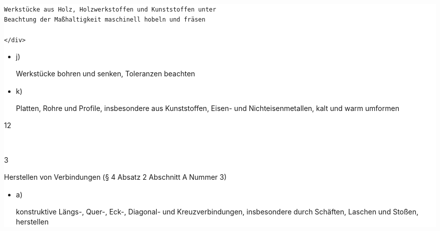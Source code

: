     Werkstücke aus Holz, Holzwerkstoffen und Kunststoffen unter
    Beachtung der Maßhaltigkeit maschinell hobeln und fräsen
    
    </div>

  - j)
    
    <div style="">
    
    Werkstücke bohren und senken, Toleranzen beachten
    
    </div>

  - k)
    
    <div style="">
    
    Platten, Rohre und Profile, insbesondere aus Kunststoffen, Eisen-
    und Nichteisenmetallen, kalt und warm umformen
    
    </div>

</td>

<td style="border-right: 0.5pt solid ; border-bottom: 0.5pt solid ; " align="center" valign="middle" charoff="50">

12

</td>

<td style="border-bottom: 0.5pt solid ; " align="center" valign="middle" charoff="50">

 

</td>

</tr>

<tr>

<td style="border-right: 0.5pt solid ; border-bottom: 0.5pt solid ; " align="center" valign="top" charoff="50">

3

</td>

<td style="border-right: 0.5pt solid ; border-bottom: 0.5pt solid ; " align="left" valign="top" charoff="50">

Herstellen von Verbindungen (§ 4 Absatz 2 Abschnitt A Nummer 3)

</td>

<td style="border-right: 0.5pt solid ; border-bottom: 0.5pt solid ; " align="justify" valign="top" charoff="50">

  - a)
    
    <div style="">
    
    konstruktive Längs-, Quer-, Eck-, Diagonal- und Kreuzverbindungen,
    insbesondere durch Schäften, Laschen und Stoßen, herstellen
    